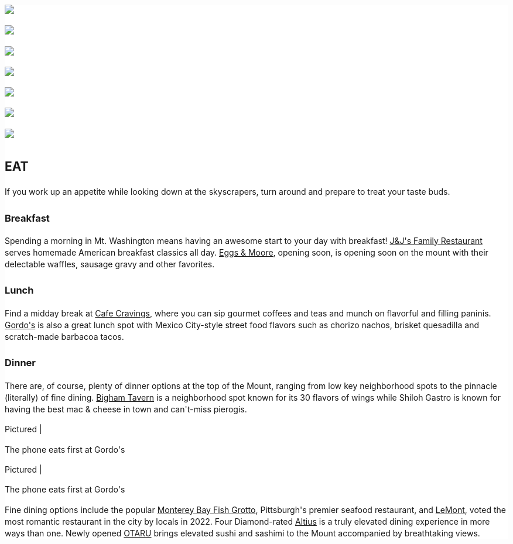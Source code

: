 ![](https://maps.gstatic.com/mapfiles/transparent.png)

![](https://maps.gstatic.com/mapfiles/transparent.png)

![](https://maps.gstatic.com/mapfiles/transparent.png)

![](https://maps.gstatic.com/mapfiles/transparent.png)

![](https://maps.gstatic.com/mapfiles/transparent.png)

![](https://maps.gstatic.com/mapfiles/transparent.png)

![](https://maps.gstatic.com/mapfiles/transparent.png)

## EAT

If you work up an appetite while looking down at the skyscrapers, turn around and prepare to treat your taste buds.

### Breakfast

Spending a morning in Mt. Washington means having an awesome start to your day with breakfast! [J&J's Family Restaurant](https://www.facebook.com/jjsfamily/) serves homemade American breakfast classics all day. [Eggs & Moore](http://www.facebook.com/eggsandmoore/), opening soon, is opening soon on the mount with their delectable waffles, sausage gravy and other favorites.

### Lunch

Find a midday break at [Cafe Cravings](https://www.facebook.com/Caf%C3%A9-Cravings-Gourmet-Coffe-Shop-Pittsburgh-328871254124/ "Link to Cafe Cravings Website"), where you can sip gourmet coffees and teas and munch on flavorful and filling paninis. [Gordo's](http://gordospgh.com/) is also a great lunch spot with Mexico City-style street food flavors such as chorizo nachos, brisket quesadilla and scratch-made barbacoa tacos.

### Dinner

There are, of course, plenty of dinner options at the top of the Mount, ranging from low key neighborhood spots to the pinnacle (literally) of fine dining. [Bigham Tavern](http://bighamtavern.com/ "Link to Bigham Tavern website") is a neighborhood spot known for its 30 flavors of wings while Shiloh Gastro is known for having the best mac & cheese in town and can't-miss pierogis.

Pictured \|

The phone eats first at Gordo's

Pictured \|

The phone eats first at Gordo's

Fine dining options include the popular [Monterey Bay Fish Grotto](https://montereybayfishgrotto.com/ "Link to Monterey Bay Fish Grotto"), Pittsburgh's premier seafood restaurant, and [LeMont](http://www.lemontpittsburgh.com/ "Link to Lemont Pittsburgh website"), voted the most romantic restaurant in the city by locals in 2022. Four Diamond-rated [Altius](http://altiuspgh.com/about/overview/) is a truly elevated dining experience in more ways than one. Newly opened [OTARU](https://www.visitpittsburgh.com/directory/otaru/) brings elevated sushi and sashimi to the Mount accompanied by breathtaking views.
